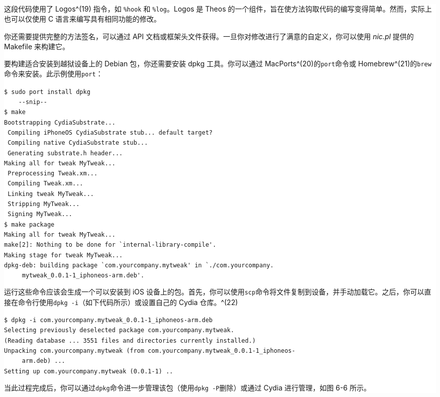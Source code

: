 这段代码使用了 Logos^(19) 指令，如 `%hook` 和 `%log`。Logos 是 Theos 的一个组件，旨在使方法钩取代码的编写变得简单。然而，实际上也可以仅使用 C 语言来编写具有相同功能的修改。

你还需要提供完整的方法签名，可以通过 API 文档或框架头文件获得。一旦你对修改进行了满意的自定义，你可以使用 *nic.pl* 提供的 Makefile 来构建它。

要构建适合安装到越狱设备上的 Debian 包，你还需要安装 dpkg 工具。你可以通过 MacPorts^(20)的`port`命令或 Homebrew^(21)的`brew`命令来安装。此示例使用`port`：

```
$ sudo port install dpkg
    --snip--
$ make
Bootstrapping CydiaSubstrate...
 Compiling iPhoneOS CydiaSubstrate stub... default target?
 Compiling native CydiaSubstrate stub...
 Generating substrate.h header...
Making all for tweak MyTweak...
 Preprocessing Tweak.xm...
 Compiling Tweak.xm...
 Linking tweak MyTweak...
 Stripping MyTweak...
 Signing MyTweak...
$ make package
Making all for tweak MyTweak...
make[2]: Nothing to be done for `internal-library-compile'.
Making stage for tweak MyTweak...
dpkg-deb: building package `com.yourcompany.mytweak' in `./com.yourcompany.
     mytweak_0.0.1-1_iphoneos-arm.deb'.
```

运行这些命令应该会生成一个可以安装到 iOS 设备上的包。首先，你可以使用`scp`命令将文件复制到设备，并手动加载它。之后，你可以直接在命令行使用`dpkg -i`（如下代码所示）或设置自己的 Cydia 仓库。^(22)

```
$ dpkg -i com.yourcompany.mytweak_0.0.1-1_iphoneos-arm.deb
Selecting previously deselected package com.yourcompany.mytweak.
(Reading database ... 3551 files and directories currently installed.)
Unpacking com.yourcompany.mytweak (from com.yourcompany.mytweak_0.0.1-1_iphoneos-
     arm.deb) ...
Setting up com.yourcompany.mytweak (0.0.1-1) ..
```

当此过程完成后，你可以通过`dpkg`命令进一步管理该包（使用`dpkg -P`删除）或通过 Cydia 进行管理，如图 6-6 所示。

